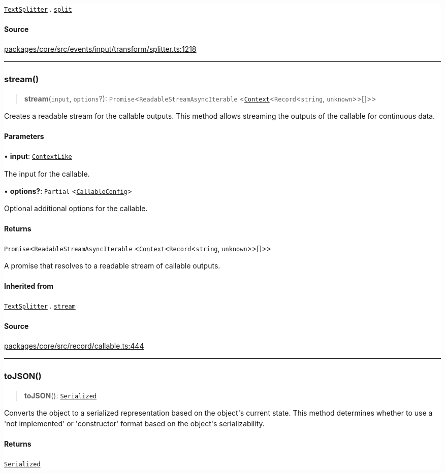 [`TextSplitter`](TextSplitter.md) . [`split`](TextSplitter.md#split)

#### Source

[packages/core/src/events/input/transform/splitter.ts:1218](https://github.com/VictorS67/encre/blob/42c3bddca4be2d23ad959c1c99381eefbf43789c/packages/core/src/events/input/transform/splitter.ts#L1218)

***

### stream()

> **stream**(`input`, `options`?): `Promise`\<`ReadableStreamAsyncIterable` \<[`Context`](../../../load/docs/context/classes/Context.md)\<`Record`\<`string`, `unknown`\>\>[]\>\>

Creates a readable stream for the callable outputs.
This method allows streaming the outputs of the callable for continuous data.

#### Parameters

• **input**: [`ContextLike`](../../../load/docs/context/type-aliases/ContextLike.md)

The input for the callable.

• **options?**: `Partial` \<[`CallableConfig`](../../../../../record/callable/type-aliases/CallableConfig.md)\>

Optional additional options for the callable.

#### Returns

`Promise`\<`ReadableStreamAsyncIterable` \<[`Context`](../../../load/docs/context/classes/Context.md)\<`Record`\<`string`, `unknown`\>\>[]\>\>

A promise that resolves to a readable stream of callable outputs.

#### Inherited from

[`TextSplitter`](TextSplitter.md) . [`stream`](TextSplitter.md#stream)

#### Source

[packages/core/src/record/callable.ts:444](https://github.com/VictorS67/encre/blob/42c3bddca4be2d23ad959c1c99381eefbf43789c/packages/core/src/record/callable.ts#L444)

***

### toJSON()

> **toJSON**(): [`Serialized`](../../../../../load/serializable/type-aliases/Serialized.md)

Converts the object to a serialized representation based on the object's current state. This method determines whether to use a 'not implemented' or 'constructor' format based on the object's serializability.

#### Returns

[`Serialized`](../../../../../load/serializable/type-aliases/Serialized.md)
